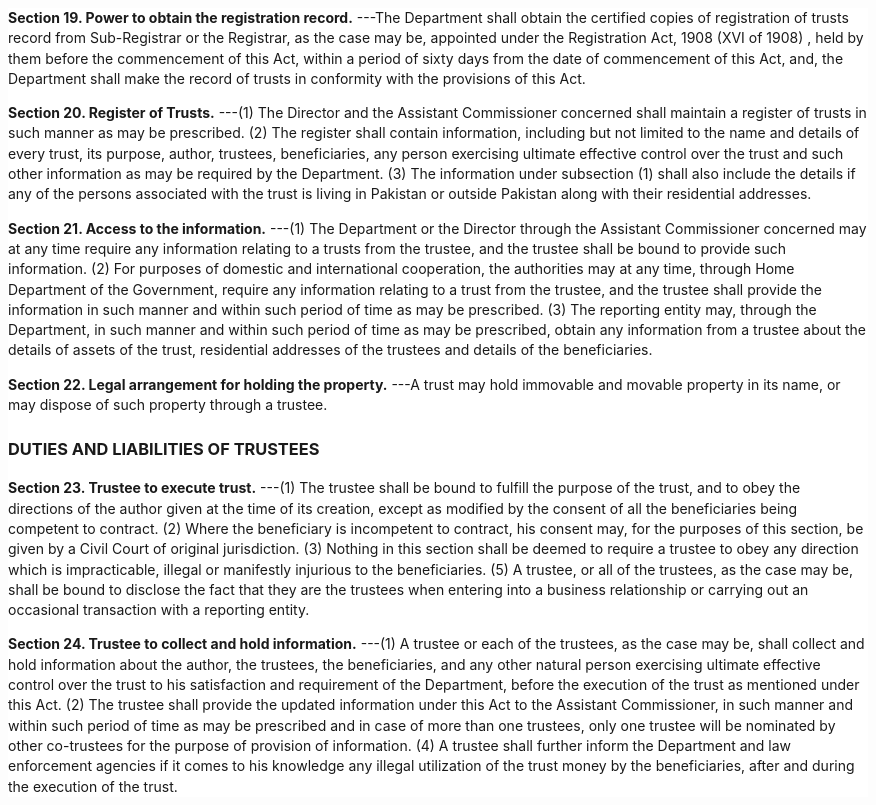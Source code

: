 **Section 19. Power to obtain the registration record.**
---The Department shall obtain the certified copies of registration of trusts record from Sub-Registrar or the Registrar, as the case may be, appointed under the Registration Act, 1908 (XVI of 1908) , held by them before the commencement of this Act, within a period of sixty days from the date of commencement of this Act, and, the Department shall make the record of trusts in conformity with the provisions of this Act.

**Section 20. Register of Trusts.**
---(1) The Director and the Assistant Commissioner concerned shall maintain a register of trusts in such manner as may be prescribed.
    (2) The register shall contain information, including but not limited to the name and details of every trust, its purpose, author, trustees, beneficiaries, any person exercising ultimate effective control over the trust and such other information as may be required by the Department.
    (3) The information under subsection (1) shall also include the details if any of the persons associated with the trust is living in Pakistan or outside Pakistan along with their residential addresses.

**Section 21. Access to the information.**
---(1) The Department or the Director through the Assistant Commissioner concerned may at any time require any information relating to a trusts from the trustee, and the trustee shall be bound to provide such information.
    (2) For purposes of domestic and international cooperation, the authorities may at any time, through Home Department of the Government, require any information relating to a trust from the trustee, and the trustee shall provide the information in such manner and within such period of time as may be prescribed.
    (3) The reporting entity may, through the Department, in such manner and within such period of time as may be prescribed, obtain any information from a trustee about the details of assets of the trust, residential addresses of the trustees and details of the beneficiaries.

**Section 22. Legal arrangement for holding the property.**
---A trust may hold immovable and movable property in its name, or may dispose of such property through a trustee.

### DUTIES AND LIABILITIES OF TRUSTEES 
**Section 23. Trustee to execute trust.**
---(1) The trustee shall be bound to fulfill the purpose of the trust, and to obey the directions of the author given at the time of its creation, except as modified by the consent of all the beneficiaries being competent to contract.
(2) Where the beneficiary is incompetent to contract, his consent may, for the purposes of this section, be given by a Civil Court of original jurisdiction.
(3) Nothing in this section shall be deemed to require a trustee to obey any direction which is impracticable, illegal or manifestly injurious to the beneficiaries.
(5) A trustee, or all of the trustees, as the case may be, shall be bound to disclose the fact that they are the trustees when entering into a business relationship or carrying out an occasional transaction with a reporting entity.

**Section 24. Trustee to collect and hold information.**
---(1) A trustee or each of the trustees, as the case may be, shall collect and hold information about the author, the trustees, the beneficiaries, and any other natural person exercising ultimate effective control over the trust to his satisfaction and requirement of the Department, before the execution of the trust as mentioned under this Act.
    (2) The trustee shall provide the updated information under this Act to the Assistant Commissioner, in such manner and within such period of time as may be prescribed and in case of more than one trustees, only one trustee will be nominated by other co-trustees for the purpose of provision of information.
    (4) A trustee shall further inform the Department and law enforcement agencies if it comes to his knowledge any illegal utilization of the trust money by the beneficiaries, after and during the execution of the trust.
